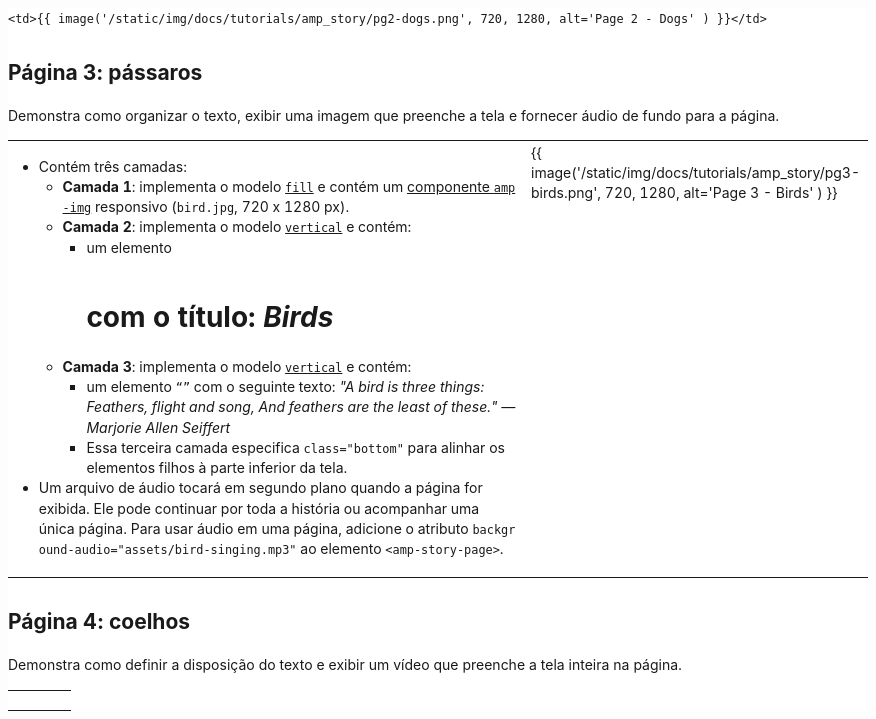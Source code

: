     <td>{{ image('/static/img/docs/tutorials/amp_story/pg2-dogs.png', 720, 1280, alt='Page 2 - Dogs' ) }}</td>
  </tr>
</table>

## Página 3: pássaros

Demonstra como organizar o texto, exibir uma imagem que preenche a tela e fornecer áudio de fundo para a página.

<table class="noborder">
  <tr>
    <td width="60%">
      <ul>
      <li>Contém três camadas:       <ul>         <li> <b>Camada 1</b>: implementa o modelo <a href="create_cover_page.md#fill"><code>fill</code></a> e contém um <a href="../../../../documentation/components/reference/amp-img.md">componente <code>amp-img</code></a> responsivo (<code class="filename">bird.jpg</code>, 720 x 1280 px).</li>         <li> <b>Camada 2</b>: implementa o modelo <a href="create_cover_page.md#vertical"><code>vertical</code></a> e contém:           <ul>             <li>um elemento <code><h1></code> com o título: <em>Birds</em> </li>           </ul>         </li>         <li> <b>Camada 3</b>: implementa o modelo <a href="create_cover_page.md#vertical"><code>vertical</code></a> e contém:           <ul>             <li>um elemento <code><q></code> com o seguinte texto: <em>"A bird is three things: Feathers, flight and song, And feathers are the least of these." — Marjorie Allen Seiffert</em> </li>             <li>Essa terceira camada especifica <code>class="bottom"</code> para alinhar os elementos filhos à parte inferior da tela.</li>           </ul>         </li>       </ul>
</li>
      <li>Um arquivo de áudio tocará em segundo plano quando a página for exibida. Ele pode continuar por toda a história ou acompanhar uma única página.  Para usar áudio em uma página, adicione o atributo <code>background-audio="assets/bird-singing.mp3"</code> ao elemento <code>&lt;amp-story-page></code>.</li>
      </ul>
    </td>
    <td>{{ image('/static/img/docs/tutorials/amp_story/pg3-birds.png', 720, 1280, alt='Page 3 - Birds' ) }}</td>
  </tr>
</table>

## Página 4: coelhos

Demonstra como definir a disposição do texto e exibir um vídeo que preenche a tela inteira na página.

<table class="noborder">
  <tr>
    <td width="60%">
      <ul>